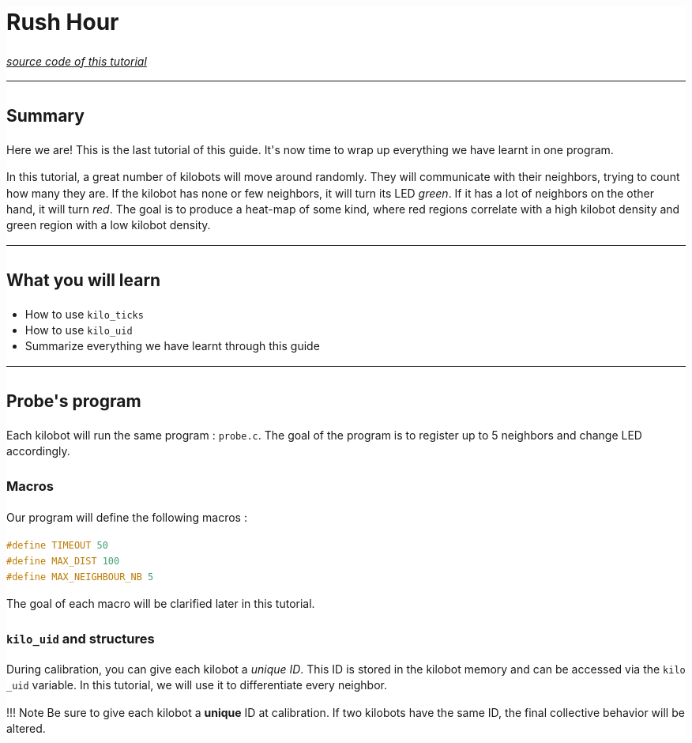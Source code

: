 # Rush Hour

[*source code of this tutorial*](../resources/sources/probe.c)

---

## Summary

Here we are! This is the last tutorial of this guide. It's now time to wrap up everything we have learnt in one program.

In this tutorial, a great number of kilobots will move around randomly. They will communicate with their neighbors, trying to count how many they are. If the kilobot has none or few neighbors, it will turn its LED *green*. If it has a lot of neighbors on the other hand, it will turn *red*. The goal is to produce a heat-map of some kind, where red regions correlate with a high kilobot density and green region with a low kilobot density.

---

## What you will learn

* How to use `kilo_ticks`
* How to use `kilo_uid`
* Summarize everything we have learnt through this guide

---

## Probe's program

Each kilobot will run the same program : `probe.c`. The goal of the program is to register up to 5 neighbors and change LED accordingly.

### Macros

Our program will define the following macros :

```c
#define TIMEOUT 50
#define MAX_DIST 100
#define MAX_NEIGHBOUR_NB 5
```

The goal of each macro will be clarified later in this tutorial.

### `kilo_uid` and structures

During calibration, you can give each kilobot a *unique ID*. This ID is stored in the kilobot memory and can be accessed via the `kilo_uid` variable. In this tutorial, we will use it to differentiate every neighbor.

!!! Note
    Be sure to give each kilobot a **unique** ID at calibration. If two kilobots have the same ID, the final collective behavior will be altered.
